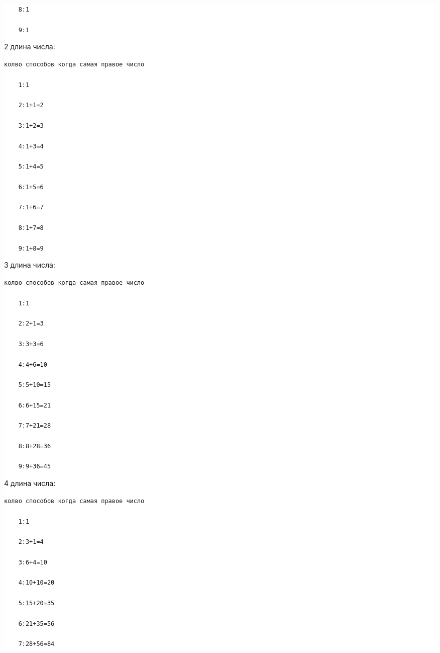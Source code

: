         8:1

        9:1


2 длина числа:

    колво способов когда самая правое число

        1:1

        2:1+1=2

        3:1+2=3

        4:1+3=4

        5:1+4=5

        6:1+5=6

        7:1+6=7

        8:1+7=8

        9:1+8=9

3 длина числа:

    колво способов когда самая правое число

        1:1

        2:2+1=3

        3:3+3=6

        4:4+6=10

        5:5+10=15

        6:6+15=21

        7:7+21=28

        8:8+28=36

        9:9+36=45

4 длина числа:

    колво способов когда самая правое число

        1:1

        2:3+1=4

        3:6+4=10

        4:10+10=20

        5:15+20=35

        6:21+35=56

        7:28+56=84
